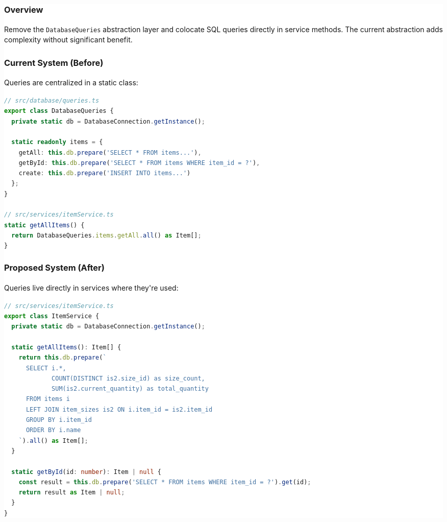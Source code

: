 ### Overview

Remove the `DatabaseQueries` abstraction layer and colocate SQL queries directly in service methods. The current abstraction adds complexity without significant benefit.

### Current System (Before)

Queries are centralized in a static class:

```typescript
// src/database/queries.ts
export class DatabaseQueries {
  private static db = DatabaseConnection.getInstance();

  static readonly items = {
    getAll: this.db.prepare('SELECT * FROM items...'),
    getById: this.db.prepare('SELECT * FROM items WHERE item_id = ?'),
    create: this.db.prepare('INSERT INTO items...')
  };
}

// src/services/itemService.ts
static getAllItems() {
  return DatabaseQueries.items.getAll.all() as Item[];
}
```

### Proposed System (After)

Queries live directly in services where they're used:

```typescript
// src/services/itemService.ts
export class ItemService {
  private static db = DatabaseConnection.getInstance();

  static getAllItems(): Item[] {
    return this.db.prepare(`
      SELECT i.*,
             COUNT(DISTINCT is2.size_id) as size_count,
             SUM(is2.current_quantity) as total_quantity
      FROM items i
      LEFT JOIN item_sizes is2 ON i.item_id = is2.item_id
      GROUP BY i.item_id
      ORDER BY i.name
    `).all() as Item[];
  }

  static getById(id: number): Item | null {
    const result = this.db.prepare('SELECT * FROM items WHERE item_id = ?').get(id);
    return result as Item | null;
  }
}
```
